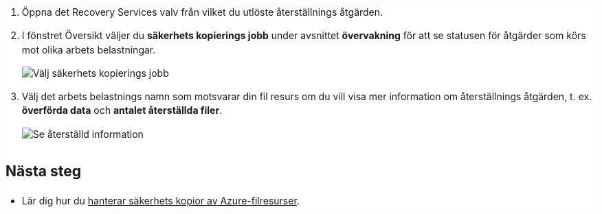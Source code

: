1. Öppna det Recovery Services valv från vilket du utlöste återställnings åtgärden.
1. I fönstret Översikt väljer du **säkerhets kopierings jobb** under avsnittet **övervakning** för att se statusen för åtgärder som körs mot olika arbets belastningar.

    ![Välj säkerhets kopierings jobb](./media/restore-afs/backup-jobs.png)

1. Välj det arbets belastnings namn som motsvarar din fil resurs om du vill visa mer information om återställnings åtgärden, t. ex. **överförda data** och **antalet återställda filer**.

    ![Se återställd information](./media/restore-afs/restore-details.png)

## <a name="next-steps"></a>Nästa steg

* Lär dig hur du [hanterar säkerhets kopior av Azure-filresurser](manage-afs-backup.md).
